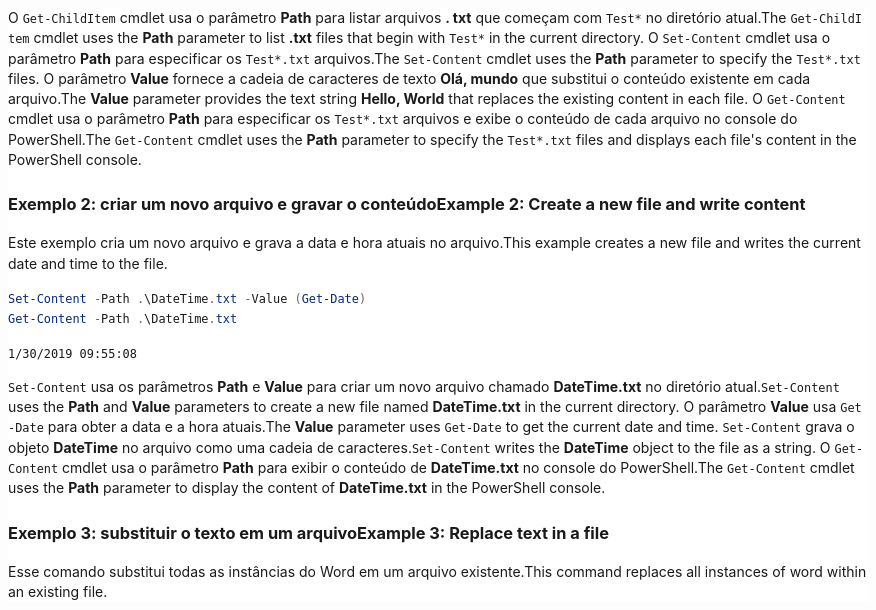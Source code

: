 <span data-ttu-id="0fc28-116">O `Get-ChildItem` cmdlet usa o parâmetro **Path** para listar arquivos **. txt** que começam com `Test*` no diretório atual.</span><span class="sxs-lookup"><span data-stu-id="0fc28-116">The `Get-ChildItem` cmdlet uses the **Path** parameter to list **.txt** files that begin with `Test*` in the current directory.</span></span> <span data-ttu-id="0fc28-117">O `Set-Content` cmdlet usa o parâmetro **Path** para especificar os `Test*.txt` arquivos.</span><span class="sxs-lookup"><span data-stu-id="0fc28-117">The `Set-Content` cmdlet uses the **Path** parameter to specify the `Test*.txt` files.</span></span> <span data-ttu-id="0fc28-118">O parâmetro **Value** fornece a cadeia de caracteres de texto **Olá, mundo** que substitui o conteúdo existente em cada arquivo.</span><span class="sxs-lookup"><span data-stu-id="0fc28-118">The **Value** parameter provides the text string **Hello, World** that replaces the existing content in each file.</span></span> <span data-ttu-id="0fc28-119">O `Get-Content` cmdlet usa o parâmetro **Path** para especificar os `Test*.txt` arquivos e exibe o conteúdo de cada arquivo no console do PowerShell.</span><span class="sxs-lookup"><span data-stu-id="0fc28-119">The `Get-Content` cmdlet uses the **Path** parameter to specify the `Test*.txt` files and displays each file's content in the PowerShell console.</span></span>

### <span data-ttu-id="0fc28-120">Exemplo 2: criar um novo arquivo e gravar o conteúdo</span><span class="sxs-lookup"><span data-stu-id="0fc28-120">Example 2: Create a new file and write content</span></span>

<span data-ttu-id="0fc28-121">Este exemplo cria um novo arquivo e grava a data e hora atuais no arquivo.</span><span class="sxs-lookup"><span data-stu-id="0fc28-121">This example creates a new file and writes the current date and time to the file.</span></span>

```powershell
Set-Content -Path .\DateTime.txt -Value (Get-Date)
Get-Content -Path .\DateTime.txt
```

```Output
1/30/2019 09:55:08
```

<span data-ttu-id="0fc28-122">`Set-Content` usa os parâmetros **Path** e **Value** para criar um novo arquivo chamado **DateTime.txt** no diretório atual.</span><span class="sxs-lookup"><span data-stu-id="0fc28-122">`Set-Content` uses the **Path** and **Value** parameters to create a new file named **DateTime.txt** in the current directory.</span></span> <span data-ttu-id="0fc28-123">O parâmetro **Value** usa `Get-Date` para obter a data e a hora atuais.</span><span class="sxs-lookup"><span data-stu-id="0fc28-123">The **Value** parameter uses `Get-Date` to get the current date and time.</span></span>
<span data-ttu-id="0fc28-124">`Set-Content` grava o objeto **DateTime** no arquivo como uma cadeia de caracteres.</span><span class="sxs-lookup"><span data-stu-id="0fc28-124">`Set-Content` writes the **DateTime** object to the file as a string.</span></span> <span data-ttu-id="0fc28-125">O `Get-Content` cmdlet usa o parâmetro **Path** para exibir o conteúdo de **DateTime.txt** no console do PowerShell.</span><span class="sxs-lookup"><span data-stu-id="0fc28-125">The `Get-Content` cmdlet uses the **Path** parameter to display the content of **DateTime.txt** in the PowerShell console.</span></span>

### <span data-ttu-id="0fc28-126">Exemplo 3: substituir o texto em um arquivo</span><span class="sxs-lookup"><span data-stu-id="0fc28-126">Example 3: Replace text in a file</span></span>

<span data-ttu-id="0fc28-127">Esse comando substitui todas as instâncias do Word em um arquivo existente.</span><span class="sxs-lookup"><span data-stu-id="0fc28-127">This command replaces all instances of word within an existing file.</span></span>
